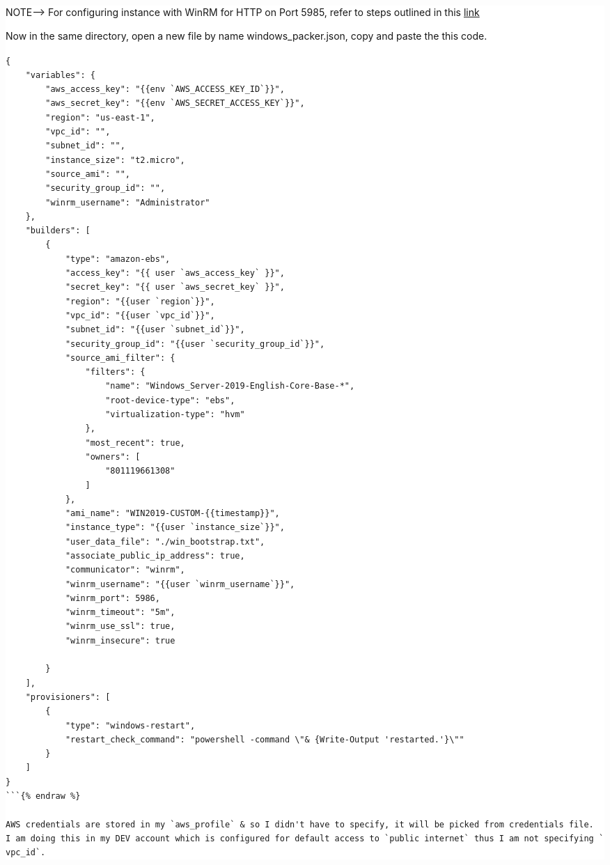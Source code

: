 NOTE--> For configuring instance with WinRM for HTTP on Port 5985, refer to steps outlined in this [link](https://learn.hashicorp.com/packer/getting-started/build-image)

Now in the same directory, open a new file by name windows_packer.json, copy and paste the this code.

```json{% raw %}
{
    "variables": {
        "aws_access_key": "{{env `AWS_ACCESS_KEY_ID`}}",
        "aws_secret_key": "{{env `AWS_SECRET_ACCESS_KEY`}}",
        "region": "us-east-1",
        "vpc_id": "",
        "subnet_id": "",
        "instance_size": "t2.micro",
        "source_ami": "",
        "security_group_id": "",
        "winrm_username": "Administrator"
    },
    "builders": [
        {
            "type": "amazon-ebs",
            "access_key": "{{ user `aws_access_key` }}",
            "secret_key": "{{ user `aws_secret_key` }}",
            "region": "{{user `region`}}",
            "vpc_id": "{{user `vpc_id`}}",
            "subnet_id": "{{user `subnet_id`}}",
            "security_group_id": "{{user `security_group_id`}}",
            "source_ami_filter": {
                "filters": {
                    "name": "Windows_Server-2019-English-Core-Base-*",
                    "root-device-type": "ebs",
                    "virtualization-type": "hvm"
                },
                "most_recent": true,
                "owners": [
                    "801119661308"
                ]
            },
            "ami_name": "WIN2019-CUSTOM-{{timestamp}}",
            "instance_type": "{{user `instance_size`}}",
            "user_data_file": "./win_bootstrap.txt",
            "associate_public_ip_address": true,
            "communicator": "winrm",
            "winrm_username": "{{user `winrm_username`}}",
            "winrm_port": 5986,
            "winrm_timeout": "5m",
            "winrm_use_ssl": true,
            "winrm_insecure": true
            
        }
    ],
    "provisioners": [
        {
            "type": "windows-restart",
            "restart_check_command": "powershell -command \"& {Write-Output 'restarted.'}\""
        }    
    ]
}
```{% endraw %}

AWS credentials are stored in my `aws_profile` & so I didn't have to specify, it will be picked from credentials file.
I am doing this in my DEV account which is configured for default access to `public internet` thus I am not specifying `vpc_id`. 
```
